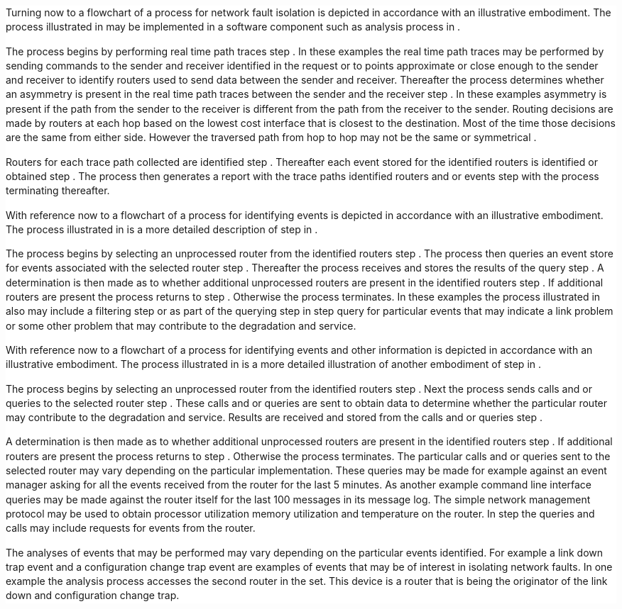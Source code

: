 Turning now to a flowchart of a process for network fault isolation is depicted in accordance with an illustrative embodiment. The process illustrated in may be implemented in a software component such as analysis process in .

The process begins by performing real time path traces step . In these examples the real time path traces may be performed by sending commands to the sender and receiver identified in the request or to points approximate or close enough to the sender and receiver to identify routers used to send data between the sender and receiver. Thereafter the process determines whether an asymmetry is present in the real time path traces between the sender and the receiver step . In these examples asymmetry is present if the path from the sender to the receiver is different from the path from the receiver to the sender. Routing decisions are made by routers at each hop based on the lowest cost interface that is closest to the destination. Most of the time those decisions are the same from either side. However the traversed path from hop to hop may not be the same or symmetrical .

Routers for each trace path collected are identified step . Thereafter each event stored for the identified routers is identified or obtained step . The process then generates a report with the trace paths identified routers and or events step with the process terminating thereafter.

With reference now to a flowchart of a process for identifying events is depicted in accordance with an illustrative embodiment. The process illustrated in is a more detailed description of step in .

The process begins by selecting an unprocessed router from the identified routers step . The process then queries an event store for events associated with the selected router step . Thereafter the process receives and stores the results of the query step . A determination is then made as to whether additional unprocessed routers are present in the identified routers step . If additional routers are present the process returns to step . Otherwise the process terminates. In these examples the process illustrated in also may include a filtering step or as part of the querying step in step query for particular events that may indicate a link problem or some other problem that may contribute to the degradation and service.

With reference now to a flowchart of a process for identifying events and other information is depicted in accordance with an illustrative embodiment. The process illustrated in is a more detailed illustration of another embodiment of step in .

The process begins by selecting an unprocessed router from the identified routers step . Next the process sends calls and or queries to the selected router step . These calls and or queries are sent to obtain data to determine whether the particular router may contribute to the degradation and service. Results are received and stored from the calls and or queries step .

A determination is then made as to whether additional unprocessed routers are present in the identified routers step . If additional routers are present the process returns to step . Otherwise the process terminates. The particular calls and or queries sent to the selected router may vary depending on the particular implementation. These queries may be made for example against an event manager asking for all the events received from the router for the last 5 minutes. As another example command line interface queries may be made against the router itself for the last 100 messages in its message log. The simple network management protocol may be used to obtain processor utilization memory utilization and temperature on the router. In step the queries and calls may include requests for events from the router.

The analyses of events that may be performed may vary depending on the particular events identified. For example a link down trap event and a configuration change trap event are examples of events that may be of interest in isolating network faults. In one example the analysis process accesses the second router in the set. This device is a router that is being the originator of the link down and configuration change trap.
